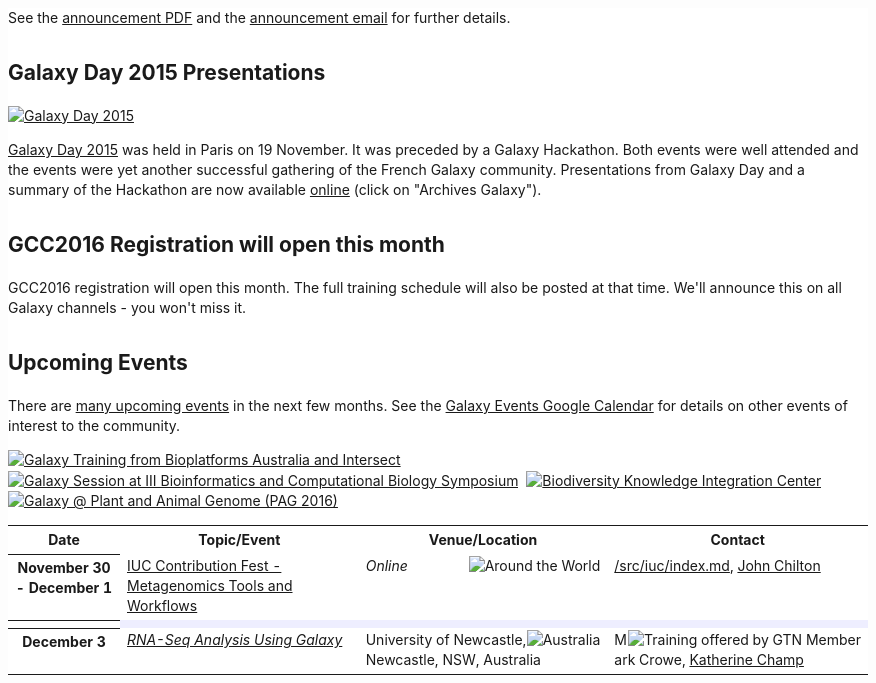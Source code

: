 See the [announcement PDF](http://scb.iec.cat/wp-content/uploads/2015/11/jdB2015_anunci_.pdf) and the [announcement email](http://bit.ly/1Xsad8D) for further details.

## Galaxy Day 2015 Presentations

<div class='left'>
<a href='http://www.france-bioinformatique.fr/?q=fr/galaxy-2'><img src="/src/images/logos/IFB_galaxywg.png" alt="Galaxy Day 2015" height="70" /></a>
</div>

[Galaxy Day 2015](http://www.france-bioinformatique.fr/?q=fr/galaxy-2) was held in Paris on 19 November. It was preceded by a Galaxy Hackathon.  Both events were well attended and the events were yet another successful gathering of the French Galaxy community.  Presentations from Galaxy Day and a summary of the Hackathon are now available [online](http://www.france-bioinformatique.fr/?q=fr/galaxy-2) (click on "Archives Galaxy").

## GCC2016 Registration will open this month

GCC2016 registration will open this month. The full training schedule will also be posted at that time.  We'll announce this on all Galaxy channels - you won't miss it.

## Upcoming Events

There are [many upcoming events](/src/events/index.md) in the next few months.  See the [Galaxy Events Google Calendar](http://bit.ly/gxycal) for details on other events of interest to the community.

<div class='center'> 
<a href='http://www.bioplatforms.com/current-training-courses/'><img src="/src/images/logos/BioplatformsAustralia.png" alt="Galaxy Training from Bioplatforms Australia and Intersect" height="40" /></a>
<a href='http://scb.iec.cat/wp-content/uploads/2015/11/jdB2015_anunci_.pdf'><img src="/src/images/logos/BioinformaticsBarcelona.jpg" alt="Galaxy Session at III Bioinformatics and Computational Biology Symposium" height="80" /></a>&nbsp;
<a href='/src/events/asu2016/index.md'><img src="/src/images/logos/ASUBioKIC_600.png" alt="Biodiversity Knowledge Integration Center" height="60" /></a>&nbsp;
<a href='/src/events/pag2016/index.md'><img src="/src/images/logos/PAGLogo300.png" alt="Galaxy @ Plant and Animal Genome (PAG 2016)" height="90" /></a>
</div>

<table>
  <tr class="th" >
    <th style=" width: 7em;"> Date </th>
    <th> Topic/Event </th>
    <th> Venue/Location </th>
    <th> Contact </th>
  </tr>
  <tr>
    <th> November 30 - December 1 </th>
    <td> <a href='https://github.com/galaxyproject/tools-iuc/issues/299'>IUC Contribution Fest - Metagenomics Tools and Workflows</a> </td>
    <td> <img src='/src/images/icons/GL.png' alt='Around the World' align='right' /> <em>Online</em> </td>
    <td> <a href='IUC'>/src/iuc/index.md</a>, <a href='/src/people/john-chilton/index.md'>John Chilton</a> </td>
  </tr>
  <tr>
    <th> </th>
    <td colspan=3 style=" background-color: #eef;"> </td>
  </tr>
  <tr>
    <th> December 3 </th>
    <td> <em><a href='http://www.bioplatforms.com/rna-seq-using-galaxy-dec15/'>RNA-Seq Analysis Using Galaxy</a></em> </td>
    <td rowspan=2> <img src='/src/images/icons/AU.png' alt='Australia' align='right' /> University of Newcastle, Newcastle, NSW, Australia </td>
    <td rowspan=2> <a href='https://training.galaxyproject.org/'><img src='/src/images/galaxy-logos/GTN16.png' alt='Training offered by GTN Member' align='right' /></a> Mark Crowe, <a href="mailto:kchamp@bioplatforms.com">Katherine Champ</a> </td>
  </tr>
  <tr>